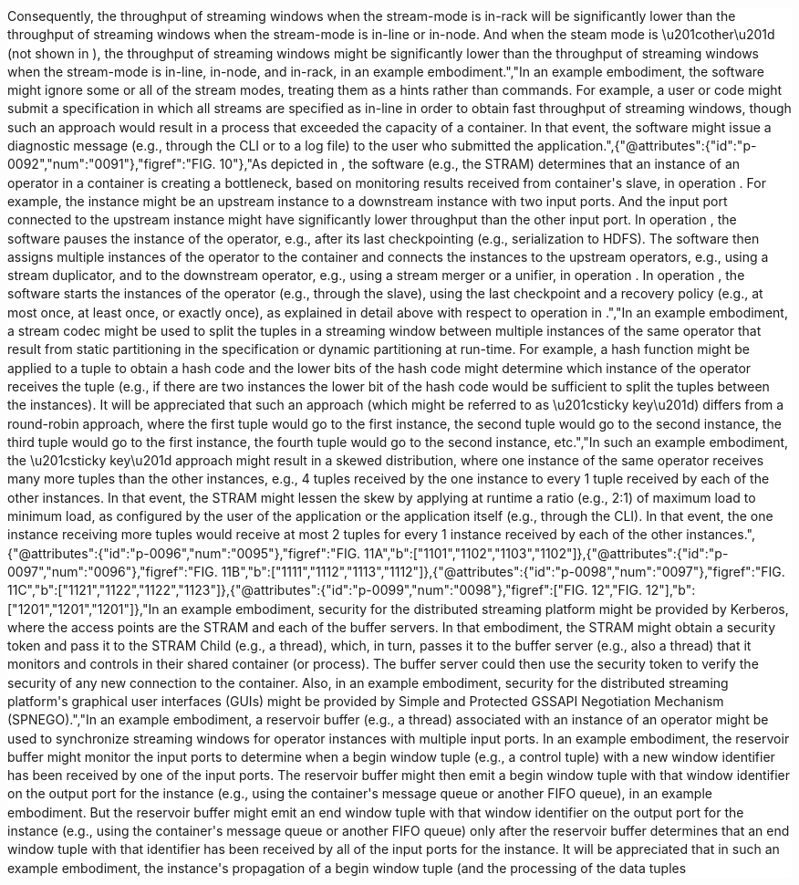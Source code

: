 Consequently, the throughput of streaming windows when the stream-mode is in-rack will be significantly lower than the throughput of streaming windows when the stream-mode is in-line or in-node. And when the steam mode is \u201cother\u201d (not shown in ), the throughput of streaming windows might be significantly lower than the throughput of streaming windows when the stream-mode is in-line, in-node, and in-rack, in an example embodiment.","In an example embodiment, the software might ignore some or all of the stream modes, treating them as a hints rather than commands. For example, a user or code might submit a specification in which all streams are specified as in-line in order to obtain fast throughput of streaming windows, though such an approach would result in a process that exceeded the capacity of a container. In that event, the software might issue a diagnostic message (e.g., through the CLI or to a log file) to the user who submitted the application.",{"@attributes":{"id":"p-0092","num":"0091"},"figref":"FIG. 10"},"As depicted in , the software (e.g., the STRAM) determines that an instance of an operator in a container is creating a bottleneck, based on monitoring results received from container's slave, in operation . For example, the instance might be an upstream instance to a downstream instance with two input ports. And the input port connected to the upstream instance might have significantly lower throughput than the other input port. In operation , the software pauses the instance of the operator, e.g., after its last checkpointing (e.g., serialization to HDFS). The software then assigns multiple instances of the operator to the container and connects the instances to the upstream operators, e.g., using a stream duplicator, and to the downstream operator, e.g., using a stream merger or a unifier, in operation . In operation , the software starts the instances of the operator (e.g., through the slave), using the last checkpoint and a recovery policy (e.g., at most once, at least once, or exactly once), as explained in detail above with respect to operation  in .","In an example embodiment, a stream codec might be used to split the tuples in a streaming window between multiple instances of the same operator that result from static partitioning in the specification or dynamic partitioning at run-time. For example, a hash function might be applied to a tuple to obtain a hash code and the lower bits of the hash code might determine which instance of the operator receives the tuple (e.g., if there are two instances the lower bit of the hash code would be sufficient to split the tuples between the instances). It will be appreciated that such an approach (which might be referred to as \u201csticky key\u201d) differs from a round-robin approach, where the first tuple would go to the first instance, the second tuple would go to the second instance, the third tuple would go to the first instance, the fourth tuple would go to the second instance, etc.","In such an example embodiment, the \u201csticky key\u201d approach might result in a skewed distribution, where one instance of the same operator receives many more tuples than the other instances, e.g., 4 tuples received by the one instance to every 1 tuple received by each of the other instances. In that event, the STRAM might lessen the skew by applying at runtime a ratio (e.g., 2:1) of maximum load to minimum load, as configured by the user of the application or the application itself (e.g., through the CLI). In that event, the one instance receiving more tuples would receive at most 2 tuples for every 1 instance received by each of the other instances.",{"@attributes":{"id":"p-0096","num":"0095"},"figref":"FIG. 11A","b":["1101","1102","1103","1102"]},{"@attributes":{"id":"p-0097","num":"0096"},"figref":"FIG. 11B","b":["1111","1112","1113","1112"]},{"@attributes":{"id":"p-0098","num":"0097"},"figref":"FIG. 11C","b":["1121","1122","1122","1123"]},{"@attributes":{"id":"p-0099","num":"0098"},"figref":["FIG. 12","FIG. 12"],"b":["1201","1201","1201"]},"In an example embodiment, security for the distributed streaming platform might be provided by Kerberos, where the access points are the STRAM and each of the buffer servers. In that embodiment, the STRAM might obtain a security token and pass it to the STRAM Child (e.g., a thread), which, in turn, passes it to the buffer server (e.g., also a thread) that it monitors and controls in their shared container (or process). The buffer server could then use the security token to verify the security of any new connection to the container. Also, in an example embodiment, security for the distributed streaming platform's graphical user interfaces (GUIs) might be provided by Simple and Protected GSSAPI Negotiation Mechanism (SPNEGO).","In an example embodiment, a reservoir buffer (e.g., a thread) associated with an instance of an operator might be used to synchronize streaming windows for operator instances with multiple input ports. In an example embodiment, the reservoir buffer might monitor the input ports to determine when a begin window tuple (e.g., a control tuple) with a new window identifier has been received by one of the input ports. The reservoir buffer might then emit a begin window tuple with that window identifier on the output port for the instance (e.g., using the container's message queue or another FIFO queue), in an example embodiment. But the reservoir buffer might emit an end window tuple with that window identifier on the output port for the instance (e.g., using the container's message queue or another FIFO queue) only after the reservoir buffer determines that an end window tuple with that identifier has been received by all of the input ports for the instance. It will be appreciated that in such an example embodiment, the instance's propagation of a begin window tuple (and the processing of the data tuples